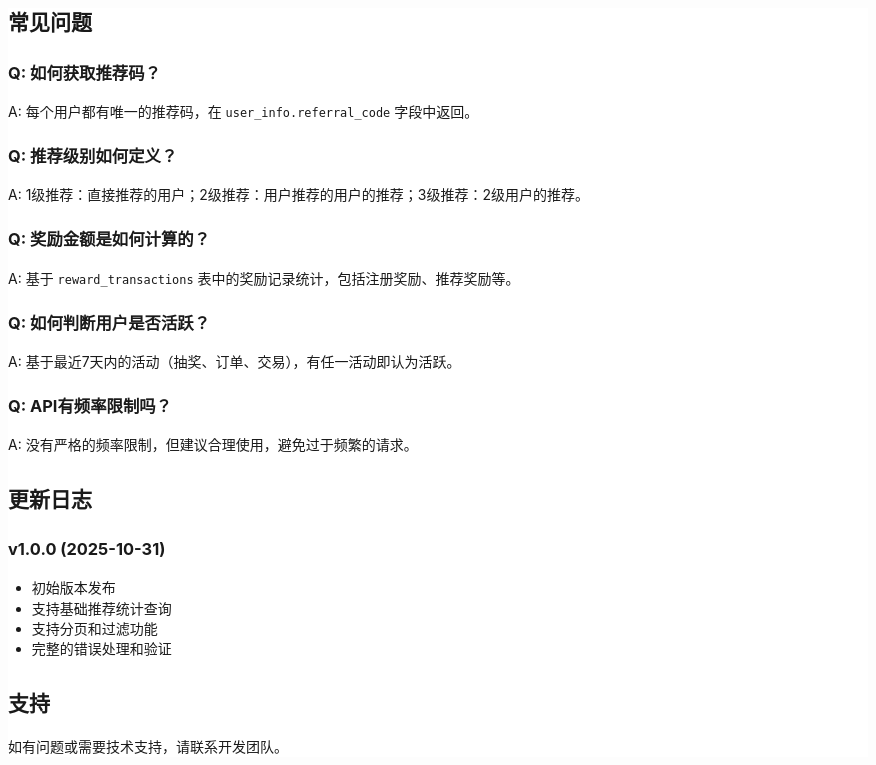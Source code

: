 ## 常见问题

### Q: 如何获取推荐码？
A: 每个用户都有唯一的推荐码，在 `user_info.referral_code` 字段中返回。

### Q: 推荐级别如何定义？
A: 1级推荐：直接推荐的用户；2级推荐：用户推荐的用户的推荐；3级推荐：2级用户的推荐。

### Q: 奖励金额是如何计算的？
A: 基于 `reward_transactions` 表中的奖励记录统计，包括注册奖励、推荐奖励等。

### Q: 如何判断用户是否活跃？
A: 基于最近7天内的活动（抽奖、订单、交易），有任一活动即认为活跃。

### Q: API有频率限制吗？
A: 没有严格的频率限制，但建议合理使用，避免过于频繁的请求。

## 更新日志

### v1.0.0 (2025-10-31)
- 初始版本发布
- 支持基础推荐统计查询
- 支持分页和过滤功能
- 完整的错误处理和验证

## 支持
如有问题或需要技术支持，请联系开发团队。